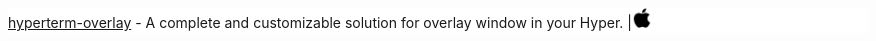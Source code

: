 [hyperterm-overlay](https://www.npmjs.com/package/hyperterm-overlay) - A complete and customizable solution for overlay window in your Hyper. |<img src="assets/os-apple-true.svg" width="20px" height="20px">